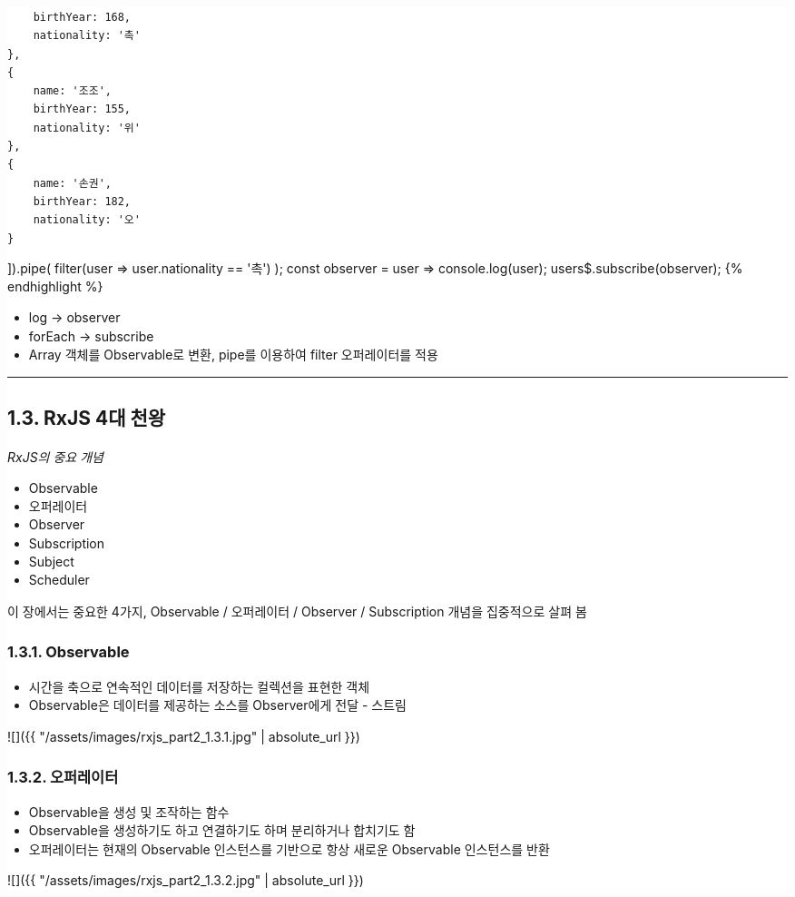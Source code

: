 		birthYear: 168,
		nationality: '촉'
	},
	{
		name: '조조',
		birthYear: 155,
		nationality: '위'
	},
	{
		name: '손권',
		birthYear: 182,
		nationality: '오'
	}
]).pipe(
	filter(user => user.nationality == '촉')
);
const observer = user => console.log(user);
users$.subscribe(observer);
{% endhighlight %}

- log -> observer
- forEach -> subscribe
- Array 객체를 Observable로 변환, pipe를 이용하여 filter 오퍼레이터를 적용

---

## 1.3. RxJS 4대 천왕

*RxJS의 중요 개념*  

- Observable
- 오퍼레이터
- Observer
- Subscription
- Subject
- Scheduler

이 장에서는 중요한 4가지, Observable / 오퍼레이터 / Observer / Subscription 개념을 집중적으로 살펴 봄  

### 1.3.1. Observable

- 시간을 축으로 연속적인 데이터를 저장하는 컬렉션을 표현한 객체
- Observable은 데이터를 제공하는 소스를 Observer에게 전달 - 스트림

![]({{ "/assets/images/rxjs_part2_1.3.1.jpg" | absolute_url }})

### 1.3.2. 오퍼레이터

- Observable을 생성 및 조작하는 함수
- Observable을 생성하기도 하고 연결하기도 하며 분리하거나 합치기도 함
- 오퍼레이터는 현재의 Observable 인스턴스를 기반으로 항상 새로운 Observable 인스턴스를 반환

![]({{ "/assets/images/rxjs_part2_1.3.2.jpg" | absolute_url }})
